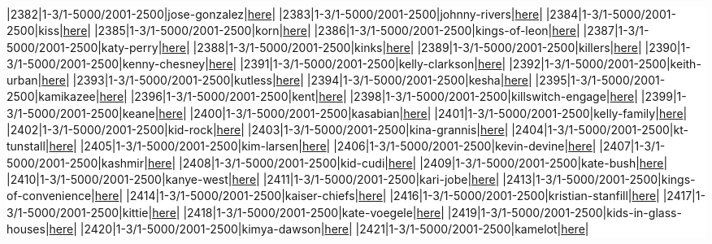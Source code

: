 |2382|1-3/1-5000/2001-2500|jose-gonzalez|[here](https://cdn.jsdelivr.net/gh/guitarchord/a1-3/1-5000/2001-2500/jose-gonzalez.webp)|
|2383|1-3/1-5000/2001-2500|johnny-rivers|[here](https://cdn.jsdelivr.net/gh/guitarchord/a1-3/1-5000/2001-2500/johnny-rivers.webp)|
|2384|1-3/1-5000/2001-2500|kiss|[here](https://cdn.jsdelivr.net/gh/guitarchord/a1-3/1-5000/2001-2500/kiss.webp)|
|2385|1-3/1-5000/2001-2500|korn|[here](https://cdn.jsdelivr.net/gh/guitarchord/a1-3/1-5000/2001-2500/korn.webp)|
|2386|1-3/1-5000/2001-2500|kings-of-leon|[here](https://cdn.jsdelivr.net/gh/guitarchord/a1-3/1-5000/2001-2500/kings-of-leon.webp)|
|2387|1-3/1-5000/2001-2500|katy-perry|[here](https://cdn.jsdelivr.net/gh/guitarchord/a1-3/1-5000/2001-2500/katy-perry.webp)|
|2388|1-3/1-5000/2001-2500|kinks|[here](https://cdn.jsdelivr.net/gh/guitarchord/a1-3/1-5000/2001-2500/kinks.webp)|
|2389|1-3/1-5000/2001-2500|killers|[here](https://cdn.jsdelivr.net/gh/guitarchord/a1-3/1-5000/2001-2500/killers.webp)|
|2390|1-3/1-5000/2001-2500|kenny-chesney|[here](https://cdn.jsdelivr.net/gh/guitarchord/a1-3/1-5000/2001-2500/kenny-chesney.webp)|
|2391|1-3/1-5000/2001-2500|kelly-clarkson|[here](https://cdn.jsdelivr.net/gh/guitarchord/a1-3/1-5000/2001-2500/kelly-clarkson.webp)|
|2392|1-3/1-5000/2001-2500|keith-urban|[here](https://cdn.jsdelivr.net/gh/guitarchord/a1-3/1-5000/2001-2500/keith-urban.webp)|
|2393|1-3/1-5000/2001-2500|kutless|[here](https://cdn.jsdelivr.net/gh/guitarchord/a1-3/1-5000/2001-2500/kutless.webp)|
|2394|1-3/1-5000/2001-2500|kesha|[here](https://cdn.jsdelivr.net/gh/guitarchord/a1-3/1-5000/2001-2500/kesha.webp)|
|2395|1-3/1-5000/2001-2500|kamikazee|[here](https://cdn.jsdelivr.net/gh/guitarchord/a1-3/1-5000/2001-2500/kamikazee.webp)|
|2396|1-3/1-5000/2001-2500|kent|[here](https://cdn.jsdelivr.net/gh/guitarchord/a1-3/1-5000/2001-2500/kent.webp)|
|2398|1-3/1-5000/2001-2500|killswitch-engage|[here](https://cdn.jsdelivr.net/gh/guitarchord/a1-3/1-5000/2001-2500/killswitch-engage.webp)|
|2399|1-3/1-5000/2001-2500|keane|[here](https://cdn.jsdelivr.net/gh/guitarchord/a1-3/1-5000/2001-2500/keane.webp)|
|2400|1-3/1-5000/2001-2500|kasabian|[here](https://cdn.jsdelivr.net/gh/guitarchord/a1-3/1-5000/2001-2500/kasabian.webp)|
|2401|1-3/1-5000/2001-2500|kelly-family|[here](https://cdn.jsdelivr.net/gh/guitarchord/a1-3/1-5000/2001-2500/kelly-family.webp)|
|2402|1-3/1-5000/2001-2500|kid-rock|[here](https://cdn.jsdelivr.net/gh/guitarchord/a1-3/1-5000/2001-2500/kid-rock.webp)|
|2403|1-3/1-5000/2001-2500|kina-grannis|[here](https://cdn.jsdelivr.net/gh/guitarchord/a1-3/1-5000/2001-2500/kina-grannis.webp)|
|2404|1-3/1-5000/2001-2500|kt-tunstall|[here](https://cdn.jsdelivr.net/gh/guitarchord/a1-3/1-5000/2001-2500/kt-tunstall.webp)|
|2405|1-3/1-5000/2001-2500|kim-larsen|[here](https://cdn.jsdelivr.net/gh/guitarchord/a1-3/1-5000/2001-2500/kim-larsen.webp)|
|2406|1-3/1-5000/2001-2500|kevin-devine|[here](https://cdn.jsdelivr.net/gh/guitarchord/a1-3/1-5000/2001-2500/kevin-devine.webp)|
|2407|1-3/1-5000/2001-2500|kashmir|[here](https://cdn.jsdelivr.net/gh/guitarchord/a1-3/1-5000/2001-2500/kashmir.webp)|
|2408|1-3/1-5000/2001-2500|kid-cudi|[here](https://cdn.jsdelivr.net/gh/guitarchord/a1-3/1-5000/2001-2500/kid-cudi.webp)|
|2409|1-3/1-5000/2001-2500|kate-bush|[here](https://cdn.jsdelivr.net/gh/guitarchord/a1-3/1-5000/2001-2500/kate-bush.webp)|
|2410|1-3/1-5000/2001-2500|kanye-west|[here](https://cdn.jsdelivr.net/gh/guitarchord/a1-3/1-5000/2001-2500/kanye-west.webp)|
|2411|1-3/1-5000/2001-2500|kari-jobe|[here](https://cdn.jsdelivr.net/gh/guitarchord/a1-3/1-5000/2001-2500/kari-jobe.webp)|
|2413|1-3/1-5000/2001-2500|kings-of-convenience|[here](https://cdn.jsdelivr.net/gh/guitarchord/a1-3/1-5000/2001-2500/kings-of-convenience.webp)|
|2414|1-3/1-5000/2001-2500|kaiser-chiefs|[here](https://cdn.jsdelivr.net/gh/guitarchord/a1-3/1-5000/2001-2500/kaiser-chiefs.webp)|
|2416|1-3/1-5000/2001-2500|kristian-stanfill|[here](https://cdn.jsdelivr.net/gh/guitarchord/a1-3/1-5000/2001-2500/kristian-stanfill.webp)|
|2417|1-3/1-5000/2001-2500|kittie|[here](https://cdn.jsdelivr.net/gh/guitarchord/a1-3/1-5000/2001-2500/kittie.webp)|
|2418|1-3/1-5000/2001-2500|kate-voegele|[here](https://cdn.jsdelivr.net/gh/guitarchord/a1-3/1-5000/2001-2500/kate-voegele.webp)|
|2419|1-3/1-5000/2001-2500|kids-in-glass-houses|[here](https://cdn.jsdelivr.net/gh/guitarchord/a1-3/1-5000/2001-2500/kids-in-glass-houses.webp)|
|2420|1-3/1-5000/2001-2500|kimya-dawson|[here](https://cdn.jsdelivr.net/gh/guitarchord/a1-3/1-5000/2001-2500/kimya-dawson.webp)|
|2421|1-3/1-5000/2001-2500|kamelot|[here](https://cdn.jsdelivr.net/gh/guitarchord/a1-3/1-5000/2001-2500/kamelot.webp)|